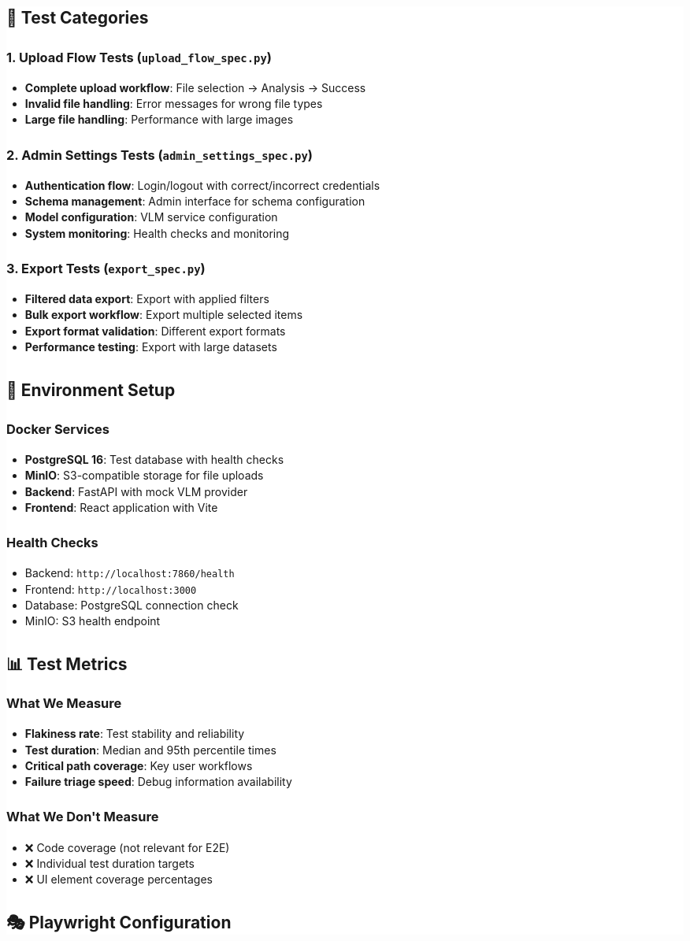 ## 🧪 Test Categories

### 1. Upload Flow Tests (`upload_flow_spec.py`)
- **Complete upload workflow**: File selection → Analysis → Success
- **Invalid file handling**: Error messages for wrong file types
- **Large file handling**: Performance with large images

### 2. Admin Settings Tests (`admin_settings_spec.py`)
- **Authentication flow**: Login/logout with correct/incorrect credentials
- **Schema management**: Admin interface for schema configuration
- **Model configuration**: VLM service configuration
- **System monitoring**: Health checks and monitoring

### 3. Export Tests (`export_spec.py`)
- **Filtered data export**: Export with applied filters
- **Bulk export workflow**: Export multiple selected items
- **Export format validation**: Different export formats
- **Performance testing**: Export with large datasets

## 🔧 Environment Setup

### Docker Services
- **PostgreSQL 16**: Test database with health checks
- **MinIO**: S3-compatible storage for file uploads
- **Backend**: FastAPI with mock VLM provider
- **Frontend**: React application with Vite

### Health Checks
- Backend: `http://localhost:7860/health`
- Frontend: `http://localhost:3000`
- Database: PostgreSQL connection check
- MinIO: S3 health endpoint

## 📊 Test Metrics

### What We Measure
- **Flakiness rate**: Test stability and reliability
- **Test duration**: Median and 95th percentile times
- **Critical path coverage**: Key user workflows
- **Failure triage speed**: Debug information availability

### What We Don't Measure
- ❌ Code coverage (not relevant for E2E)
- ❌ Individual test duration targets
- ❌ UI element coverage percentages

## 🎭 Playwright Configuration
